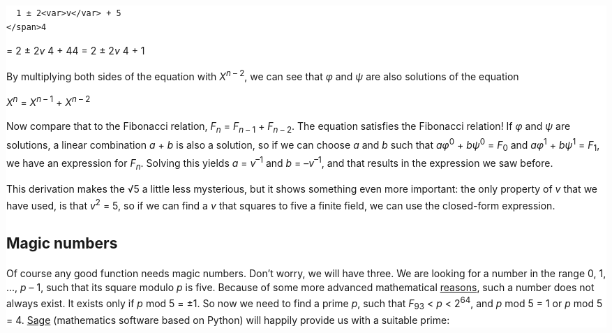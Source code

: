       1 ± 2<var>v</var> + 5
    </span>4
  </span>
  =
  <span class="frac">
    <span class="numer">
      2 ± 2<var>v</var>
    </span>4
  </span> + <span class="frac">
    <span class="numer">4</span>4
  </span>
  =
  <span class="frac">
    <span class="numer">
      2 ± 2<var>v</var>
    </span>4
  </span> + 1
</p>

By multiplying both sides of the equation with <var>X</var><sup><var>n</var> – 2</sup>,
we can see that <var>φ</var> and <var>ψ</var> are also solutions of the equation

<p class="eqn">
  <var>X<sup>n</sup></var>
  =
  <var>X</var><sup><var>n</var> – 1</sup>
  +
  <var>X</var><sup><var>n</var> – 2</sup>
</p>

Now compare that to the Fibonacci relation,
<var>F<sub>n</sub></var> = <var>F</var><sub><var>n</var> – 1</sub> + <var>F</var><sub><var>n</var> – 2</sub>.
The equation satisfies the Fibonacci relation!
If <var>φ</var> and <var>ψ</var> are solutions,
a linear combination <var>a</var> + <var>b</var> is also a solution,
so if we can choose <var>a</var> and <var>b</var> such that
<var>aφ</var><sup>0</sup> + <var>bψ</var><sup>0</sup> = <var>F</var><sub>0</sub>
and <var>aφ</var><sup>1</sup> + <var>bψ</var><sup>1</sup> = <var>F</var><sub>1</sub>,
we have an expression for <var>F<sub>n</sub></var>.
Solving this yields <var>a</var> = <var>v</var><sup>–1</sup>
and <var>b</var> = –<var>v</var><sup>–1</sup>,
and that results in the expression we saw before.

This derivation makes the √<span class="sqrt"><span>5</span></span>
a little less mysterious,
but it shows something even more important:
the only property of <var>v</var> that we have used,
is that <var>v</var><sup>2</sup> = 5,
so if we can find a <var>v</var> that squares to five a finite field,
we can use the closed-form expression.

Magic numbers
-------------
Of course any good function needs magic numbers.
Don’t worry, we will have three.
We are looking for a number in the range 0, 1, ..., <var>p</var> – 1,
such that its square modulo <var>p</var> is five.
Because of some more advanced mathematical [reasons][quadrecipr],
such a number does not always exist.
It exists only if <var>p</var> mod 5 = ±1.
So now we need to find a prime <var>p</var>,
such that <var>F</var><sub>93</sub> < <var>p</var> < 2<sup>64</sup>,
and <var>p</var> mod 5 = 1 or <var>p</var> mod 5 = 4.
[Sage][sage] (mathematics software based on Python)
will happily provide us with a suitable prime:

[otherways]:   http://atgcio.blogspot.nl/2013/01/computing-fibonacci.html
[trick]:       http://bosker.wordpress.com/2011/07/27/computing-fibonacci-numbers-using-binet%E2%80%99s-formula/
[finitefield]: https://en.wikipedia.org/wiki/Finite_field
[quadrecipr]: https://en.wikipedia.org/wiki/Quadratic_reciprocity
[sage]:       http://sagemath.org/
[succsqr]:      http://mathworld.wolfram.com/SuccessiveSquareMethod.html
[euclideanalg]: https://en.wikipedia.org/wiki/Extended_Euclidean_algorithm
[fermatltthm]:  https://en.wikipedia.org/wiki/Fermat%27s_Little_Theorem
[github]: https://github.com/ruuda/fibint
[reddit]: http://reddit.com/r/programming/ruudvanasseldonk.com/2014/07/01/fibonacci-numbers-in-finite-fields